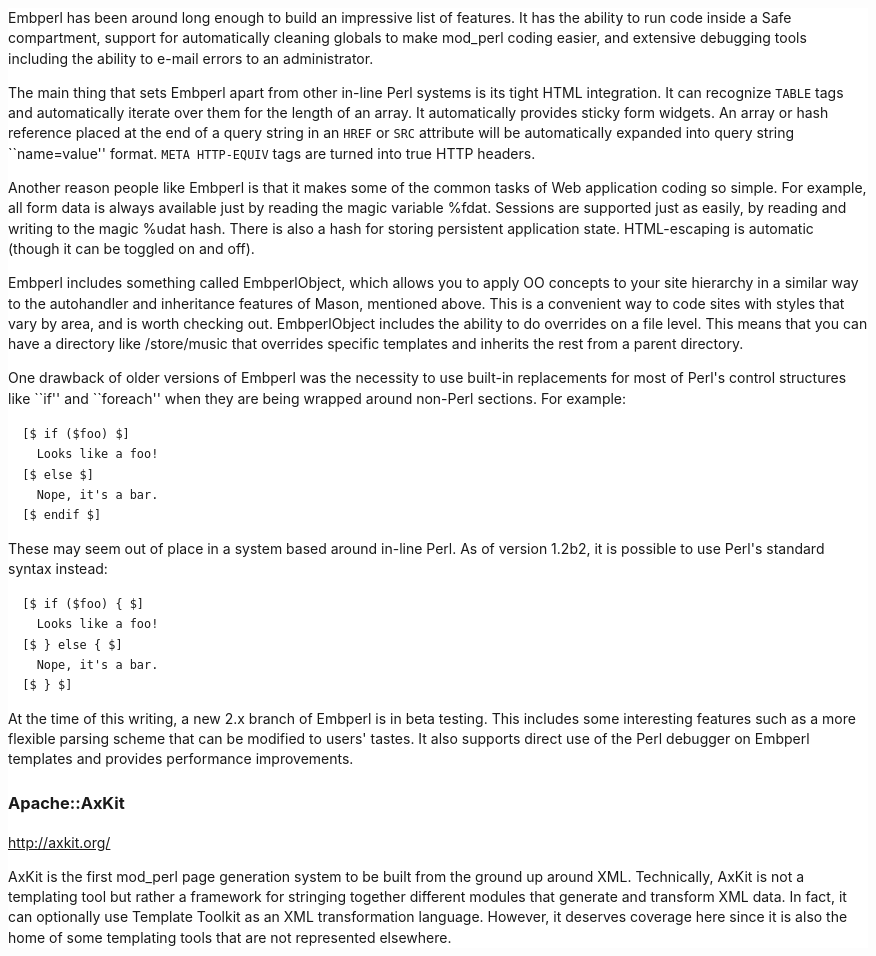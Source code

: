 Embperl has been around long enough to build an impressive list of features. It has the ability to run code inside a Safe compartment, support for automatically cleaning globals to make mod\_perl coding easier, and extensive debugging tools including the ability to e-mail errors to an administrator.

The main thing that sets Embperl apart from other in-line Perl systems is its tight HTML integration. It can recognize `TABLE` tags and automatically iterate over them for the length of an array. It automatically provides sticky form widgets. An array or hash reference placed at the end of a query string in an `HREF` or `SRC` attribute will be automatically expanded into query string \`\`name=value'' format. `META HTTP-EQUIV` tags are turned into true HTTP headers.

Another reason people like Embperl is that it makes some of the common tasks of Web application coding so simple. For example, all form data is always available just by reading the magic variable %fdat. Sessions are supported just as easily, by reading and writing to the magic %udat hash. There is also a hash for storing persistent application state. HTML-escaping is automatic (though it can be toggled on and off).

Embperl includes something called EmbperlObject, which allows you to apply OO concepts to your site hierarchy in a similar way to the autohandler and inheritance features of Mason, mentioned above. This is a convenient way to code sites with styles that vary by area, and is worth checking out. EmbperlObject includes the ability to do overrides on a file level. This means that you can have a directory like /store/music that overrides specific templates and inherits the rest from a parent directory.

One drawback of older versions of Embperl was the necessity to use built-in replacements for most of Perl's control structures like \`\`if'' and \`\`foreach'' when they are being wrapped around non-Perl sections. For example:

      [$ if ($foo) $]
        Looks like a foo!
      [$ else $]
        Nope, it's a bar.
      [$ endif $]

These may seem out of place in a system based around in-line Perl. As of version 1.2b2, it is possible to use Perl's standard syntax instead:

      [$ if ($foo) { $]
        Looks like a foo!
      [$ } else { $]
        Nope, it's a bar.
      [$ } $]

At the time of this writing, a new 2.x branch of Embperl is in beta testing. This includes some interesting features such as a more flexible parsing scheme that can be modified to users' tastes. It also supports direct use of the Perl debugger on Embperl templates and provides performance improvements.

### <span id="apache::axkit">Apache::AxKit</span>

<http://axkit.org/>

AxKit is the first mod\_perl page generation system to be built from the ground up around XML. Technically, AxKit is not a templating tool but rather a framework for stringing together different modules that generate and transform XML data. In fact, it can optionally use Template Toolkit as an XML transformation language. However, it deserves coverage here since it is also the home of some templating tools that are not represented elsewhere.
